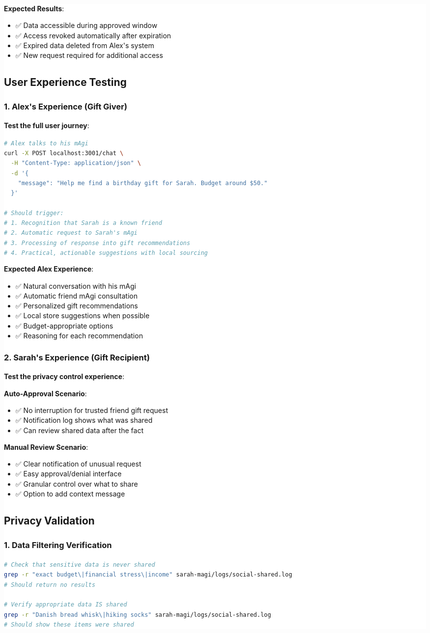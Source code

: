 **Expected Results**:
- ✅ Data accessible during approved window
- ✅ Access revoked automatically after expiration
- ✅ Expired data deleted from Alex's system
- ✅ New request required for additional access

## User Experience Testing

### 1. Alex's Experience (Gift Giver)
**Test the full user journey**:
```bash
# Alex talks to his mAgi
curl -X POST localhost:3001/chat \
  -H "Content-Type: application/json" \
  -d '{
    "message": "Help me find a birthday gift for Sarah. Budget around $50."
  }'

# Should trigger:
# 1. Recognition that Sarah is a known friend  
# 2. Automatic request to Sarah's mAgi
# 3. Processing of response into gift recommendations
# 4. Practical, actionable suggestions with local sourcing
```

**Expected Alex Experience**:
- ✅ Natural conversation with his mAgi
- ✅ Automatic friend mAgi consultation  
- ✅ Personalized gift recommendations
- ✅ Local store suggestions when possible
- ✅ Budget-appropriate options
- ✅ Reasoning for each recommendation

### 2. Sarah's Experience (Gift Recipient)  
**Test the privacy control experience**:

**Auto-Approval Scenario**:
- ✅ No interruption for trusted friend gift request
- ✅ Notification log shows what was shared
- ✅ Can review shared data after the fact

**Manual Review Scenario**:
- ✅ Clear notification of unusual request
- ✅ Easy approval/denial interface
- ✅ Granular control over what to share
- ✅ Option to add context message

## Privacy Validation

### 1. Data Filtering Verification
```bash
# Check that sensitive data is never shared
grep -r "exact budget\|financial stress\|income" sarah-magi/logs/social-shared.log
# Should return no results

# Verify appropriate data IS shared  
grep -r "Danish bread whisk\|hiking socks" sarah-magi/logs/social-shared.log
# Should show these items were shared
```
